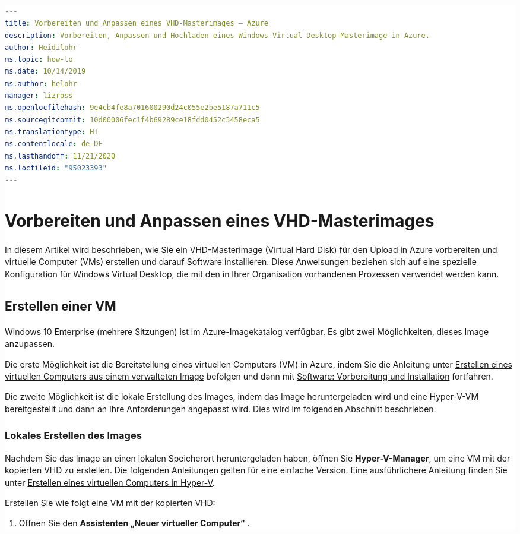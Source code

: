 ```yaml
---
title: Vorbereiten und Anpassen eines VHD-Masterimages – Azure
description: Vorbereiten, Anpassen und Hochladen eines Windows Virtual Desktop-Masterimage in Azure.
author: Heidilohr
ms.topic: how-to
ms.date: 10/14/2019
ms.author: helohr
manager: lizross
ms.openlocfilehash: 9e4cb4fe8a701600290d24c055e2be5187a711c5
ms.sourcegitcommit: 10d00006fec1f4b69289ce18fdd0452c3458eca5
ms.translationtype: HT
ms.contentlocale: de-DE
ms.lasthandoff: 11/21/2020
ms.locfileid: "95023393"
---
```

# <a name="prepare-and-customize-a-master-vhd-image"></a>Vorbereiten und Anpassen eines VHD-Masterimages

In diesem Artikel wird beschrieben, wie Sie ein VHD-Masterimage (Virtual Hard Disk) für den Upload in Azure vorbereiten und virtuelle Computer (VMs) erstellen und darauf Software installieren. Diese Anweisungen beziehen sich auf eine spezielle Konfiguration für Windows Virtual Desktop, die mit den in Ihrer Organisation vorhandenen Prozessen verwendet werden kann.

## <a name="create-a-vm"></a>Erstellen einer VM

Windows 10 Enterprise (mehrere Sitzungen) ist im Azure-Imagekatalog verfügbar. Es gibt zwei Möglichkeiten, dieses Image anzupassen.

Die erste Möglichkeit ist die Bereitstellung eines virtuellen Computers (VM) in Azure, indem Sie die Anleitung unter [Erstellen eines virtuellen Computers aus einem verwalteten Image](../virtual-machines/windows/create-vm-generalized-managed.md) befolgen und dann mit [Software: Vorbereitung und Installation](set-up-customize-master-image.md#software-preparation-and-installation) fortfahren.

Die zweite Möglichkeit ist die lokale Erstellung des Images, indem das Image heruntergeladen wird und eine Hyper-V-VM bereitgestellt und dann an Ihre Anforderungen angepasst wird. Dies wird im folgenden Abschnitt beschrieben.

### <a name="local-image-creation"></a>Lokales Erstellen des Images

Nachdem Sie das Image an einen lokalen Speicherort heruntergeladen haben, öffnen Sie **Hyper-V-Manager**, um eine VM mit der kopierten VHD zu erstellen. Die folgenden Anleitungen gelten für eine einfache Version. Eine ausführlichere Anleitung finden Sie unter [Erstellen eines virtuellen Computers in Hyper-V](/windows-server/virtualization/hyper-v/get-started/create-a-virtual-machine-in-hyper-v/).

Erstellen Sie wie folgt eine VM mit der kopierten VHD:

1. Öffnen Sie den **Assistenten „Neuer virtueller Computer“** .
